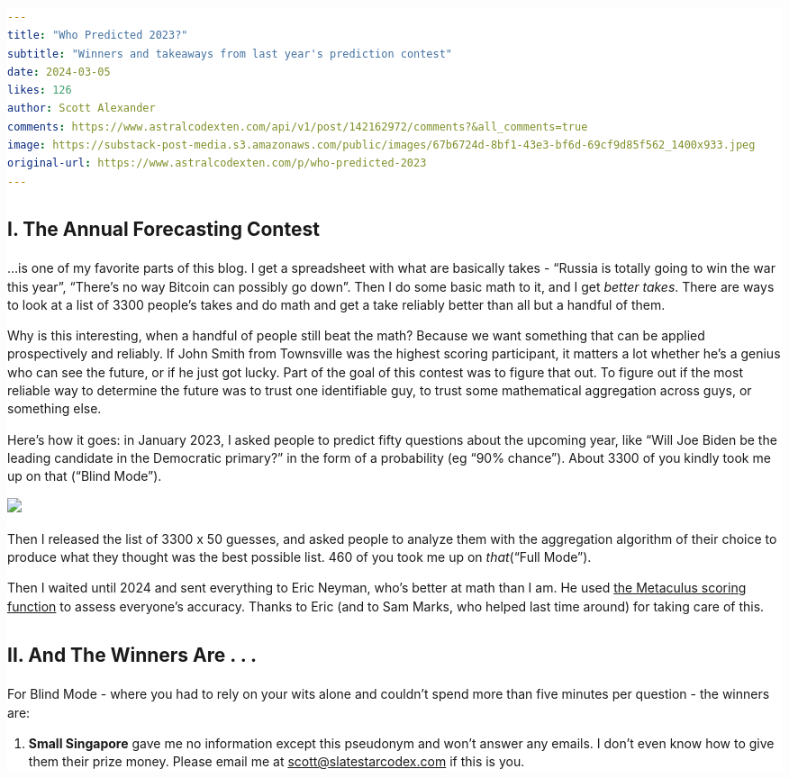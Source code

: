```yaml
---
title: "Who Predicted 2023?"
subtitle: "Winners and takeaways from last year's prediction contest"
date: 2024-03-05
likes: 126
author: Scott Alexander
comments: https://www.astralcodexten.com/api/v1/post/142162972/comments?&all_comments=true
image: https://substack-post-media.s3.amazonaws.com/public/images/67b6724d-8bf1-43e3-bf6d-69cf9d85f562_1400x933.jpeg
original-url: https://www.astralcodexten.com/p/who-predicted-2023
---
```

## I. The Annual Forecasting Contest

…is one of my favorite parts of this blog. I get a spreadsheet with what are basically takes - “Russia is totally going to win the war this year”, “There’s no way Bitcoin can possibly go down”. Then I do some basic math to it, and I get _better takes_. There are ways to look at a list of 3300 people’s takes and do math and get a take reliably better than all but a handful of them.

Why is this interesting, when a handful of people still beat the math? Because we want something that can be applied prospectively and reliably. If John Smith from Townsville was the highest scoring participant, it matters a lot whether he’s a genius who can see the future, or if he just got lucky. Part of the goal of this contest was to figure that out. To figure out if the most reliable way to determine the future was to trust one identifiable guy, to trust some mathematical aggregation across guys, or something else.

Here’s how it goes: in January 2023, I asked people to predict fifty questions about the upcoming year, like “Will Joe Biden be the leading candidate in the Democratic primary?” in the form of a probability (eg “90% chance”). About 3300 of you kindly took me up on that (“Blind Mode”). 

[![](https://substackcdn.com/image/fetch/w_1456,c_limit,f_auto,q_auto:good,fl_progressive:steep/https%3A%2F%2Fsubstack-post-media.s3.amazonaws.com%2Fpublic%2Fimages%2Fad397a17-bcfb-4494-89bf-6346b641e31b_785x655.png)](https://substackcdn.com/image/fetch/f_auto,q_auto:good,fl_progressive:steep/https%3A%2F%2Fsubstack-post-media.s3.amazonaws.com%2Fpublic%2Fimages%2Fad397a17-bcfb-4494-89bf-6346b641e31b_785x655.png)

Then I released the list of 3300 x 50 guesses, and asked people to analyze them with the aggregation algorithm of their choice to produce what they thought was the best possible list. 460 of you took me up on _that_(“Full Mode”).

Then I waited until 2024 and sent everything to Eric Neyman, who’s better at math than I am. He used [the Metaculus scoring function](https://www.metaculus.com/help/scoring/) to assess everyone’s accuracy. Thanks to Eric (and to Sam Marks, who helped last time around) for taking care of this.

## II. And The Winners Are . . .

For Blind Mode - where you had to rely on your wits alone and couldn’t spend more than five minutes per question - the winners are:

  1. **Small Singapore** gave me no information except this pseudonym and won’t answer any emails. I don’t even know how to give them their prize money. Please email me at scott@slatestarcodex.com if this is you.
